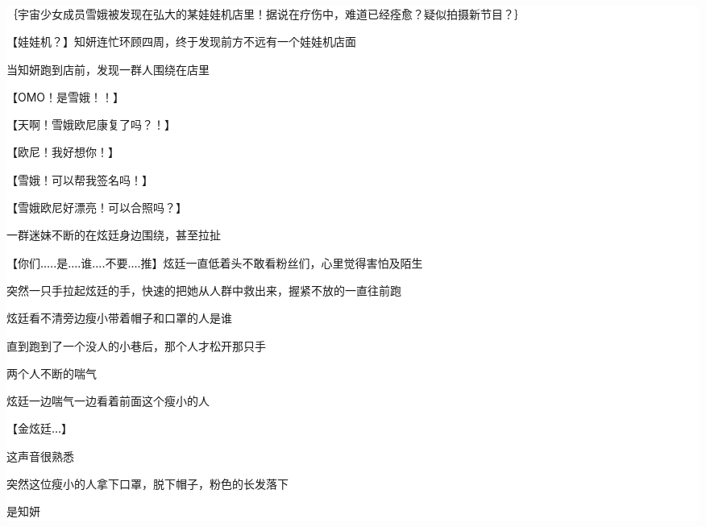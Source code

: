 

｛宇宙少女成员雪娥被发现在弘大的某娃娃机店里！据说在疗伤中，难道已经痊愈？疑似拍摄新节目？｝



【娃娃机？】知妍连忙环顾四周，终于发现前方不远有一个娃娃机店面



当知妍跑到店前，发现一群人围绕在店里



【OMO！是雪娥！！】



【天啊！雪娥欧尼康复了吗？！】



【欧尼！我好想你！】



【雪娥！可以帮我签名吗！】



【雪娥欧尼好漂亮！可以合照吗？】



一群迷妹不断的在炫廷身边围绕，甚至拉扯



【你们.....是....谁....不要....推】炫廷一直低着头不敢看粉丝们，心里觉得害怕及陌生



突然一只手拉起炫廷的手，快速的把她从人群中救出来，握紧不放的一直往前跑



炫廷看不清旁边瘦小带着帽子和口罩的人是谁



直到跑到了一个没人的小巷后，那个人才松开那只手



两个人不断的喘气



炫廷一边喘气一边看着前面这个瘦小的人



【金炫廷...】



这声音很熟悉



突然这位瘦小的人拿下口罩，脱下帽子，粉色的长发落下



是知妍

